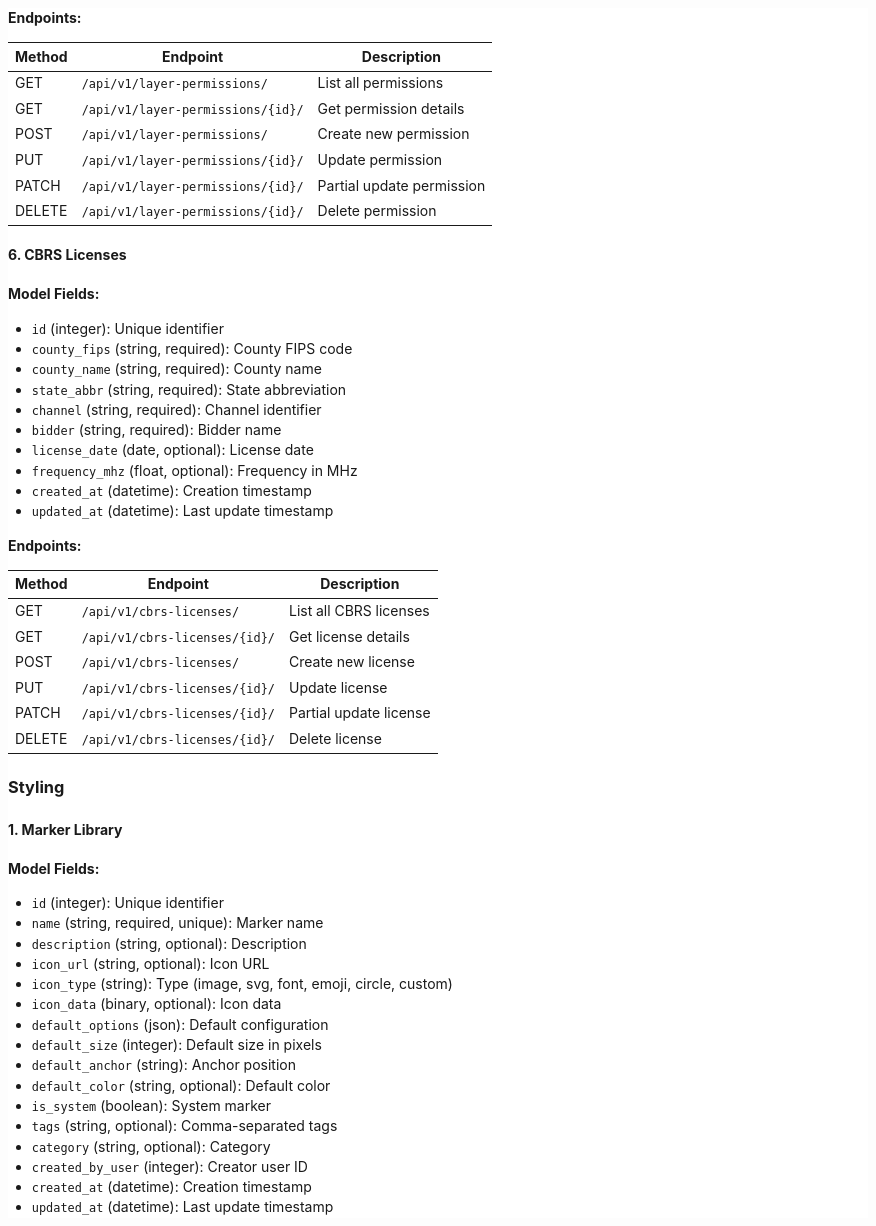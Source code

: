 **Endpoints:**

| Method | Endpoint | Description |
|--------|----------|-------------|
| GET | `/api/v1/layer-permissions/` | List all permissions |
| GET | `/api/v1/layer-permissions/{id}/` | Get permission details |
| POST | `/api/v1/layer-permissions/` | Create new permission |
| PUT | `/api/v1/layer-permissions/{id}/` | Update permission |
| PATCH | `/api/v1/layer-permissions/{id}/` | Partial update permission |
| DELETE | `/api/v1/layer-permissions/{id}/` | Delete permission |

#### 6. CBRS Licenses

**Model Fields:**
- `id` (integer): Unique identifier
- `county_fips` (string, required): County FIPS code
- `county_name` (string, required): County name
- `state_abbr` (string, required): State abbreviation
- `channel` (string, required): Channel identifier
- `bidder` (string, required): Bidder name
- `license_date` (date, optional): License date
- `frequency_mhz` (float, optional): Frequency in MHz
- `created_at` (datetime): Creation timestamp
- `updated_at` (datetime): Last update timestamp

**Endpoints:**

| Method | Endpoint | Description |
|--------|----------|-------------|
| GET | `/api/v1/cbrs-licenses/` | List all CBRS licenses |
| GET | `/api/v1/cbrs-licenses/{id}/` | Get license details |
| POST | `/api/v1/cbrs-licenses/` | Create new license |
| PUT | `/api/v1/cbrs-licenses/{id}/` | Update license |
| PATCH | `/api/v1/cbrs-licenses/{id}/` | Partial update license |
| DELETE | `/api/v1/cbrs-licenses/{id}/` | Delete license |

### Styling

#### 1. Marker Library

**Model Fields:**
- `id` (integer): Unique identifier
- `name` (string, required, unique): Marker name
- `description` (string, optional): Description
- `icon_url` (string, optional): Icon URL
- `icon_type` (string): Type (image, svg, font, emoji, circle, custom)
- `icon_data` (binary, optional): Icon data
- `default_options` (json): Default configuration
- `default_size` (integer): Default size in pixels
- `default_anchor` (string): Anchor position
- `default_color` (string, optional): Default color
- `is_system` (boolean): System marker
- `tags` (string, optional): Comma-separated tags
- `category` (string, optional): Category
- `created_by_user` (integer): Creator user ID
- `created_at` (datetime): Creation timestamp
- `updated_at` (datetime): Last update timestamp
